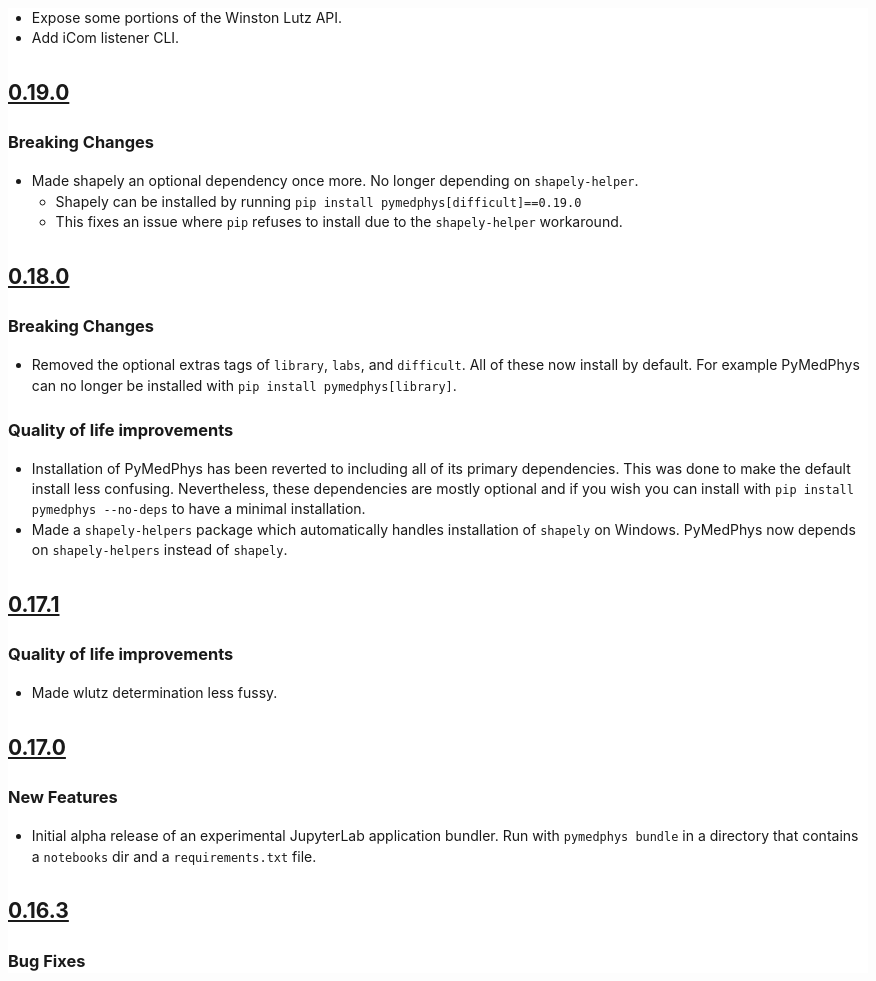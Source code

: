 - Expose some portions of the Winston Lutz API.
- Add iCom listener CLI.

## [0.19.0]

### Breaking Changes

- Made shapely an optional dependency once more. No longer depending on
  `shapely-helper`.
  - Shapely can be installed by running `pip install pymedphys[difficult]==0.19.0`
  - This fixes an issue where `pip` refuses to install due to the
    `shapely-helper` workaround.

## [0.18.0]

### Breaking Changes

- Removed the optional extras tags of `library`, `labs`, and `difficult`. All
  of these now install by default. For example PyMedPhys can no longer be
  installed with `pip install pymedphys[library]`.

### Quality of life improvements

- Installation of PyMedPhys has been reverted to including all of its primary
  dependencies. This was done to make the default install less confusing.
  Nevertheless, these dependencies are mostly optional and if you wish you can
  install with `pip install pymedphys --no-deps` to have a minimal
  installation.
- Made a `shapely-helpers` package which automatically handles installation
  of `shapely` on Windows. PyMedPhys now depends on `shapely-helpers` instead
  of `shapely`.

## [0.17.1]

### Quality of life improvements

- Made wlutz determination less fussy.

## [0.17.0]

### New Features

- Initial alpha release of an experimental JupyterLab application bundler.
  Run with `pymedphys bundle` in a directory that contains a `notebooks` dir
  and a `requirements.txt` file.

## [0.16.3]

### Bug Fixes


[unreleased]: https://github.com/pymedphys/pymedphys/compare/v0.39.3...main
[0.39.2]: https://github.com/pymedphys/pymedphys/compare/v0.39.2...v0.39.3
[0.39.2]: https://github.com/pymedphys/pymedphys/compare/v0.39.1...v0.39.2
[0.39.1]: https://github.com/pymedphys/pymedphys/compare/v0.39.0...v0.39.1
[0.39.0]: https://github.com/pymedphys/pymedphys/compare/v0.38.0...v0.39.0
[0.38.0]: https://github.com/pymedphys/pymedphys/compare/v0.37.1...v0.38.0
[0.37.1]: https://github.com/pymedphys/pymedphys/compare/v0.37.0...v0.37.1
[0.37.0]: https://github.com/pymedphys/pymedphys/compare/v0.36.1...v0.37.0
[0.36.1]: https://github.com/pymedphys/pymedphys/compare/v0.36.0...v0.36.1
[0.36.0]: https://github.com/pymedphys/pymedphys/compare/v0.35.0...v0.36.0
[0.35.0]: https://github.com/pymedphys/pymedphys/compare/v0.34.0...v0.35.0
[0.34.0]: https://github.com/pymedphys/pymedphys/compare/v0.33.0...v0.34.0
[0.33.0]: https://github.com/pymedphys/pymedphys/compare/v0.32.0...v0.33.0
[0.32.0]: https://github.com/pymedphys/pymedphys/compare/v0.31.0...v0.32.0
[0.31.0]: https://github.com/pymedphys/pymedphys/compare/v0.30.0...v0.31.0
[0.30.0]: https://github.com/pymedphys/pymedphys/compare/v0.29.1...v0.30.0
[0.29.1]: https://github.com/pymedphys/pymedphys/compare/v0.29.0...v0.29.1
[0.29.0]: https://github.com/pymedphys/pymedphys/compare/v0.28.0...v0.29.0
[0.28.0]: https://github.com/pymedphys/pymedphys/compare/v0.27.0...v0.28.0
[0.27.0]: https://github.com/pymedphys/pymedphys/compare/v0.26.0...v0.27.0
[0.26.0]: https://github.com/pymedphys/pymedphys/compare/v0.25.1...v0.26.0
[0.25.1]: https://github.com/pymedphys/pymedphys/compare/v0.25.0...v0.25.1
[0.25.0]: https://github.com/pymedphys/pymedphys/compare/v0.24.3...v0.25.0
[0.24.3]: https://github.com/pymedphys/pymedphys/compare/v0.24.2...v0.24.3
[0.24.2]: https://github.com/pymedphys/pymedphys/compare/v0.24.1...v0.24.2
[0.24.1]: https://github.com/pymedphys/pymedphys/compare/v0.24.0...v0.24.1
[0.24.0]: https://github.com/pymedphys/pymedphys/compare/v0.23.0...v0.24.0
[0.23.0]: https://github.com/pymedphys/pymedphys/compare/v0.22.0...v0.23.0
[0.22.0]: https://github.com/pymedphys/pymedphys/compare/v0.21.0...v0.22.0
[0.21.0]: https://github.com/pymedphys/pymedphys/compare/v0.20.0...v0.21.0
[0.20.0]: https://github.com/pymedphys/pymedphys/compare/v0.19.0...v0.20.0
[0.19.0]: https://github.com/pymedphys/pymedphys/compare/v0.18.0...v0.19.0
[0.18.0]: https://github.com/pymedphys/pymedphys/compare/v0.17.1...v0.18.0
[0.17.1]: https://github.com/pymedphys/pymedphys/compare/v0.17.0...v0.17.1
[0.17.0]: https://github.com/pymedphys/pymedphys/compare/v0.16.3...v0.17.0
[0.16.3]: https://github.com/pymedphys/pymedphys/compare/v0.16.2...v0.16.3
[0.16.2]: https://github.com/pymedphys/pymedphys/compare/v0.16.1...v0.16.2
[0.16.1]: https://github.com/pymedphys/pymedphys/compare/v0.16.0...v0.16.1
[0.16.0]: https://github.com/pymedphys/pymedphys/compare/v0.15.0...v0.16.0
[0.15.0]: https://github.com/pymedphys/pymedphys/compare/v0.14.3...v0.15.0
[0.14.3]: https://github.com/pymedphys/pymedphys/compare/v0.14.2...v0.14.3
[0.14.2]: https://github.com/pymedphys/pymedphys/compare/v0.14.1...v0.14.2
[0.14.1]: https://github.com/pymedphys/pymedphys/compare/v0.14.0...v0.14.1
[0.14.0]: https://github.com/pymedphys/pymedphys/compare/v0.13.2...v0.14.0
[0.13.2]: https://github.com/pymedphys/pymedphys/compare/v0.13.1...v0.13.2
[0.13.1]: https://github.com/pymedphys/pymedphys/compare/v0.13.0...v0.13.1
[0.13.0]: https://github.com/pymedphys/pymedphys/compare/v0.12.2...v0.13.0
[0.12.2]: https://github.com/pymedphys/pymedphys/compare/v0.12.1...v0.12.2
[0.12.1]: https://github.com/pymedphys/pymedphys/compare/v0.12.0...v0.12.1
[0.12.0]: https://github.com/pymedphys/pymedphys/compare/v0.11.0...v0.12.0
[0.11.0]: https://github.com/pymedphys/pymedphys/compare/v0.10.0...v0.11.0
[0.10.0]: https://github.com/pymedphys/pymedphys/compare/v0.9.0...v0.10.0
[0.9.0]: https://github.com/pymedphys/pymedphys/compare/v0.8.4...v0.9.0
[0.8.4]: https://github.com/pymedphys/pymedphys/compare/v0.8.3...v0.8.4
[0.8.3]: https://github.com/pymedphys/pymedphys/compare/v0.8.2...v0.8.3
[0.8.2]: https://github.com/pymedphys/pymedphys/compare/v0.8.1...v0.8.2
[0.8.1]: https://github.com/pymedphys/pymedphys/compare/v0.8.0...v0.8.1
[0.8.0]: https://github.com/pymedphys/pymedphys/compare/v0.7.2...v0.8.0
[0.7.2]: https://github.com/pymedphys/pymedphys/compare/v0.7.1...v0.7.2
[0.7.1]: https://github.com/pymedphys/pymedphys/compare/v0.7.0...v0.7.1
[0.7.0]: https://github.com/pymedphys/pymedphys/compare/v0.6.0...v0.7.0
[0.6.0]: https://github.com/pymedphys/pymedphys/compare/v0.5.1...v0.6.0
[0.5.1]: https://github.com/pymedphys/pymedphys/compare/v0.4.3...v0.5.1